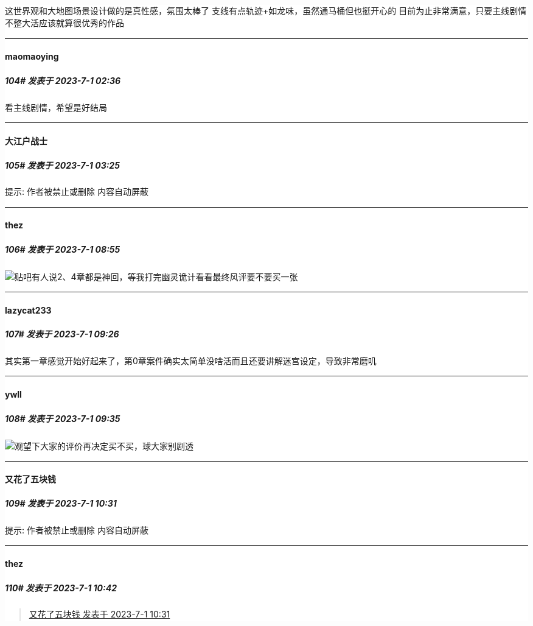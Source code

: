 这世界观和大地图场景设计做的是真性感，氛围太棒了
支线有点轨迹+如龙味，虽然通马桶但也挺开心的
目前为止非常满意，只要主线剧情不整大活应该就算很优秀的作品

*****

####  maomaoying  
##### 104#       发表于 2023-7-1 02:36

看主线剧情，希望是好结局

*****

####  大江户战士  
##### 105#       发表于 2023-7-1 03:25

提示: 作者被禁止或删除 内容自动屏蔽

*****

####  thez  
##### 106#       发表于 2023-7-1 08:55

<img src="https://static.saraba1st.com/image/smiley/face2017/067.png" referrerpolicy="no-referrer">贴吧有人说2、4章都是神回，等我打完幽灵诡计看看最终风评要不要买一张

*****

####  lazycat233  
##### 107#       发表于 2023-7-1 09:26

其实第一章感觉开始好起来了，第0章案件确实太简单没啥活而且还要讲解迷宫设定，导致非常磨叽

*****

####  ywll  
##### 108#       发表于 2023-7-1 09:35

<img src="https://static.saraba1st.com/image/smiley/face2017/152.png" referrerpolicy="no-referrer">观望下大家的评价再决定买不买，球大家别剧透

*****

####  又花了五块钱  
##### 109#       发表于 2023-7-1 10:31

提示: 作者被禁止或删除 内容自动屏蔽

*****

####  thez  
##### 110#       发表于 2023-7-1 10:42

<blockquote><a href="httphttps://bbs.saraba1st.com/2b/forum.php?mod=redirect&amp;goto=findpost&amp;pid=61501582&amp;ptid=2121684" target="_blank">又花了五块钱 发表于 2023-7-1 10:31</a>
